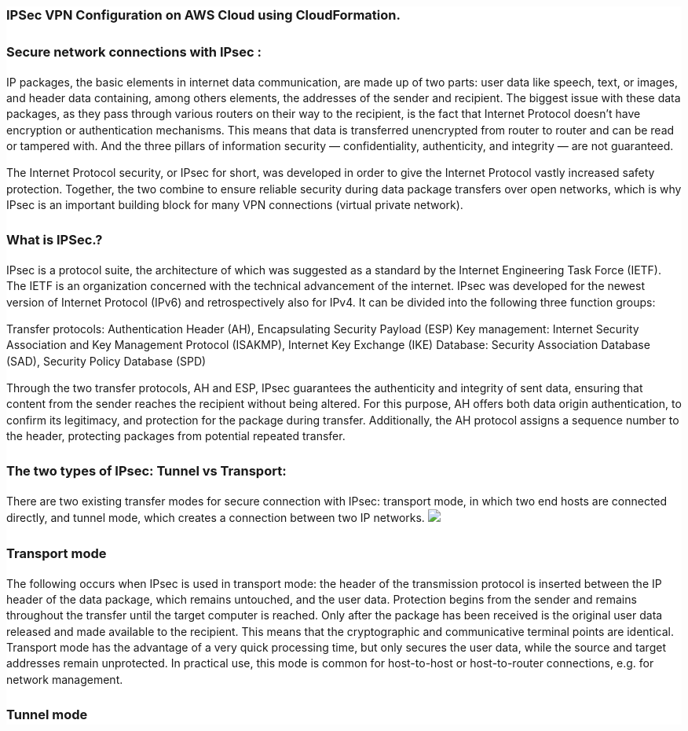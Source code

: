 ### IPSec VPN Configuration on AWS Cloud using CloudFormation.
### Secure network connections with IPsec :

IP packages, the basic elements in internet data communication, are made up of two parts: user data like speech, text, or images, and header data containing, among others elements, the addresses of the sender and recipient. The biggest issue with these data packages, as they pass through various routers on their way to the recipient, is the fact that Internet Protocol doesn’t have encryption or authentication mechanisms. This means that data is transferred unencrypted from router to router and can be read or tampered with. And the three pillars of information security — confidentiality, authenticity, and integrity — are not guaranteed.

The Internet Protocol security, or IPsec for short, was developed in order to give the Internet Protocol vastly increased safety protection. Together, the two combine to ensure reliable security during data package transfers over open networks, which is why IPsec is an important building block for many VPN connections (virtual private network).
### What is IPSec.?

IPsec is a protocol suite, the architecture of which was suggested as a standard by the Internet Engineering Task Force (IETF). The IETF is an organization concerned with the technical advancement of the internet. IPsec was developed for the newest version of Internet Protocol (IPv6) and retrospectively also for IPv4. It can be divided into the following three function groups:

Transfer protocols: Authentication Header (AH), Encapsulating Security Payload (ESP)
Key management: Internet Security Association and Key Management Protocol (ISAKMP), Internet Key Exchange (IKE)
Database: Security Association Database (SAD), Security Policy Database (SPD)

Through the two transfer protocols, AH and ESP, IPsec guarantees the authenticity and integrity of sent data, ensuring that content from the sender reaches the recipient without being altered. For this purpose, AH offers both data origin authentication, to confirm its legitimacy, and protection for the package during transfer. Additionally, the AH protocol assigns a sequence number to the header, protecting packages from potential repeated transfer.

### The two types of IPsec: Tunnel vs Transport:

There are two existing transfer modes for secure connection with IPsec: transport mode, in which two end hosts are connected directly, and tunnel mode, which creates a connection between two IP networks.
![](https://github.com/Petabytz/AWS-Projects/blob/master/IPSec%20VPN%20Configuration%20on%20AWS%20Cloud%20using%20CloudFormation./0*S2T_pmrXjmBLu95g.png)
### Transport mode

The following occurs when IPsec is used in transport mode: the header of the transmission protocol is inserted between the IP header of the data package, which remains untouched, and the user data. Protection begins from the sender and remains throughout the transfer until the target computer is reached. Only after the package has been received is the original user data released and made available to the recipient. This means that the cryptographic and communicative terminal points are identical. Transport mode has the advantage of a very quick processing time, but only secures the user data, while the source and target addresses remain unprotected. In practical use, this mode is common for host-to-host or host-to-router connections, e.g. for network management.
### Tunnel mode
